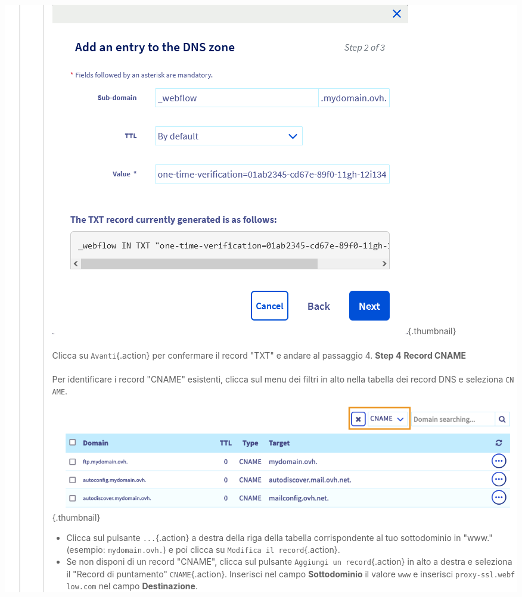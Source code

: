 >> ![dnszone](images/field-txt.png){.thumbnail}<br><br>
>> Clicca su `Avanti`{.action} per confermare il record "TXT" e andare al passaggio 4.
> **Step 4**
>> **Record CNAME**<br><br>
>> Per identificare i record "CNAME" esistenti, clicca sul menu dei filtri in alto nella tabella dei record DNS e seleziona `CNAME`.<br>
>> ![dnszone](/pages/assets/screens/control_panel/product-selection/web-cloud/domain-dns/dns-zone/filter-cname.png){.thumbnail}
>>
>> - Clicca sul pulsante `...`{.action} a destra della riga della tabella corrispondente al tuo sottodominio in "www." (esempio: `mydomain.ovh.`) e poi clicca su `Modifica il record`{.action}.<br>
>> - Se non disponi di un record "CNAME", clicca sul pulsante `Aggiungi un record`{.action} in alto a destra e seleziona il "Record di puntamento" `CNAME`{.action}.
>> Inserisci nel campo **Sottodominio** il valore `www` e inserisci `proxy-ssl.webflow.com` nel campo **Destinazione**.<br>